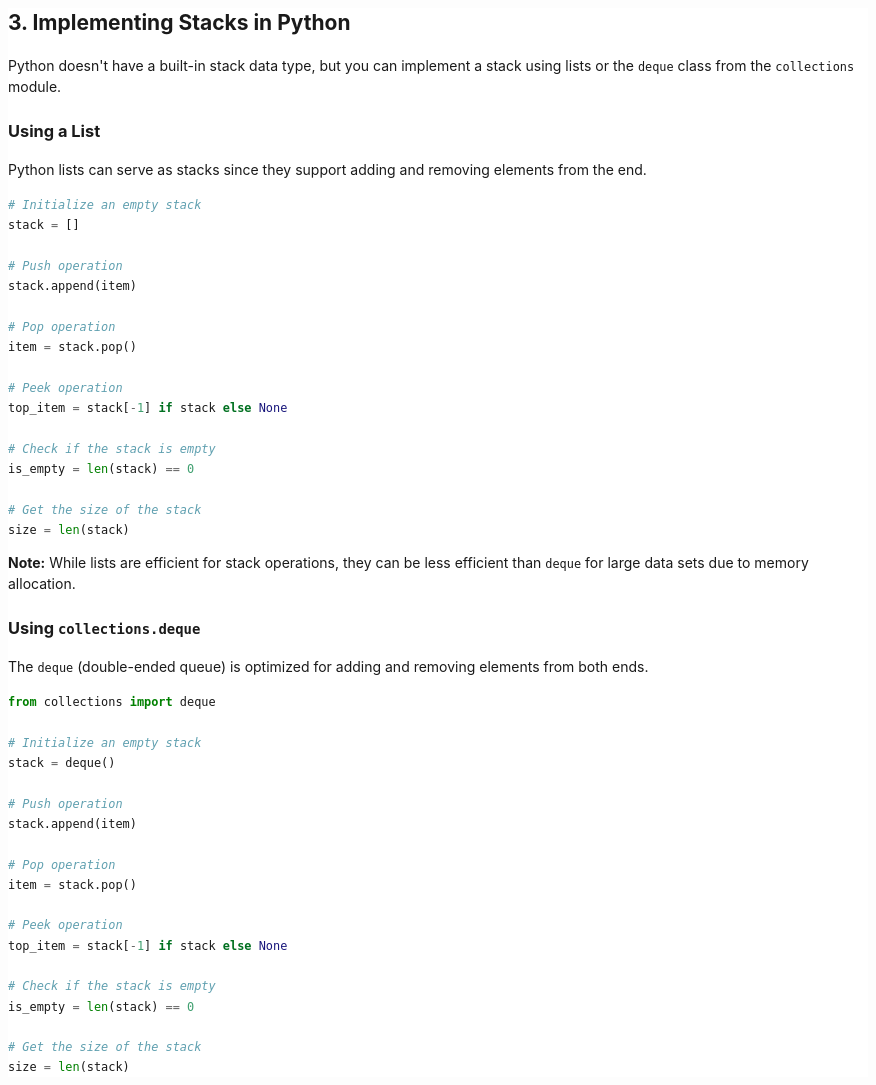 ## 3. Implementing Stacks in Python

Python doesn't have a built-in stack data type, but you can implement a stack using lists or the `deque` class from the `collections` module.

### Using a List

Python lists can serve as stacks since they support adding and removing elements from the end.

```python
# Initialize an empty stack
stack = []

# Push operation
stack.append(item)

# Pop operation
item = stack.pop()

# Peek operation
top_item = stack[-1] if stack else None

# Check if the stack is empty
is_empty = len(stack) == 0

# Get the size of the stack
size = len(stack)
```

**Note:** While lists are efficient for stack operations, they can be less efficient than `deque` for large data sets due to memory allocation.

### Using `collections.deque`

The `deque` (double-ended queue) is optimized for adding and removing elements from both ends.

```python
from collections import deque

# Initialize an empty stack
stack = deque()

# Push operation
stack.append(item)

# Pop operation
item = stack.pop()

# Peek operation
top_item = stack[-1] if stack else None

# Check if the stack is empty
is_empty = len(stack) == 0

# Get the size of the stack
size = len(stack)
```
